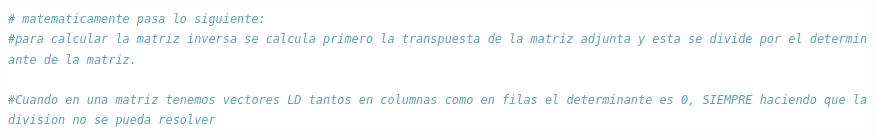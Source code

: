 ```py
# matematicamente pasa lo siguiente:
#para calcular la matriz inversa se calcula primero la transpuesta de la matriz adjunta y esta se divide por el determinante de la matriz.

#Cuando en una matriz tenemos vectores LD tantos en columnas como en filas el determinante es 0, SIEMPRE haciendo que la division no se pueda resolver

```